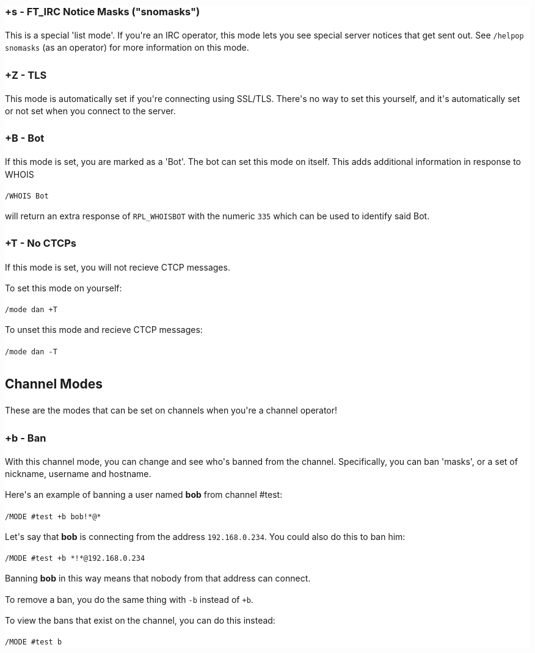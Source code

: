 ### +s - FT_IRC Notice Masks ("snomasks")

This is a special 'list mode'. If you're an IRC operator, this mode lets you see special server notices that get sent out. See `/helpop snomasks` (as an operator) for more information on this mode.

### +Z - TLS

This mode is automatically set if you're connecting using SSL/TLS. There's no way to set this yourself, and it's automatically set or not set when you connect to the server.

### +B - Bot

If this mode is set, you are marked as a 'Bot'. The bot can set this mode on itself. This adds additional information in response to WHOIS

    /WHOIS Bot

will return an extra response of `RPL_WHOISBOT` with the numeric `335` which can be used to identify said Bot.

### +T - No CTCPs

If this mode is set, you will not recieve CTCP messages.

To set this mode on yourself:

    /mode dan +T

To unset this mode and recieve CTCP messages:

    /mode dan -T

## Channel Modes

These are the modes that can be set on channels when you're a channel operator!

### +b - Ban

With this channel mode, you can change and see who's banned from the channel. Specifically, you can ban 'masks', or a set of nickname, username and hostname.

Here's an example of banning a user named **bob** from channel #test:

    /MODE #test +b bob!*@*

Let's say that **bob** is connecting from the address `192.168.0.234`. You could also do this to ban him:

    /MODE #test +b *!*@192.168.0.234

Banning **bob** in this way means that nobody from that address can connect.

To remove a ban, you do the same thing with `-b` instead of `+b`.

To view the bans that exist on the channel, you can do this instead:

    /MODE #test b
